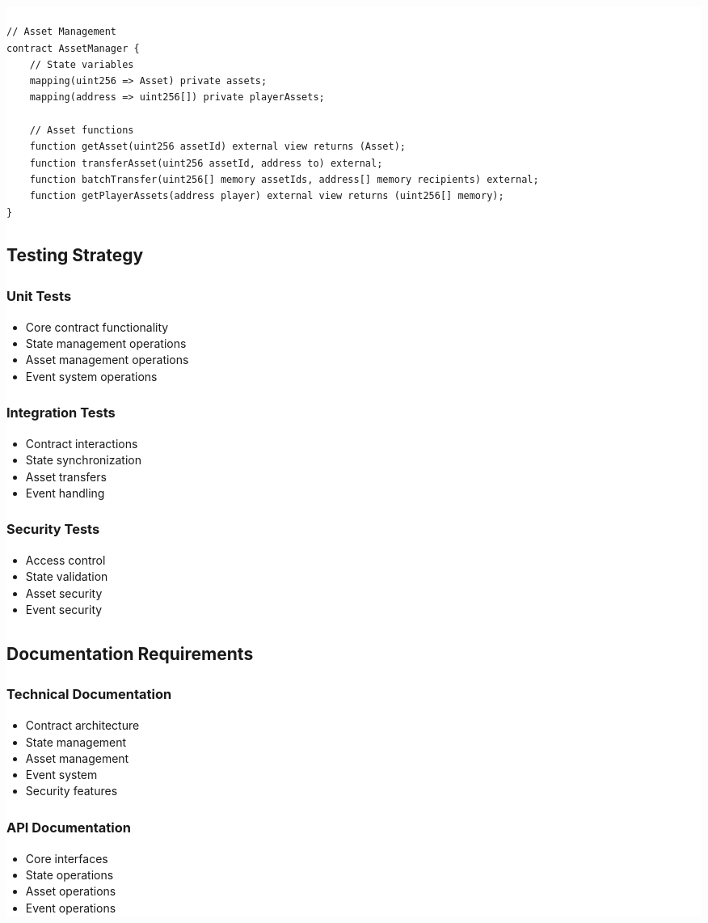 ```solidity

// Asset Management
contract AssetManager {
    // State variables
    mapping(uint256 => Asset) private assets;
    mapping(address => uint256[]) private playerAssets;
    
    // Asset functions
    function getAsset(uint256 assetId) external view returns (Asset);
    function transferAsset(uint256 assetId, address to) external;
    function batchTransfer(uint256[] memory assetIds, address[] memory recipients) external;
    function getPlayerAssets(address player) external view returns (uint256[] memory);
}
```

## Testing Strategy

### Unit Tests
- Core contract functionality
- State management operations
- Asset management operations
- Event system operations

### Integration Tests
- Contract interactions
- State synchronization
- Asset transfers
- Event handling

### Security Tests
- Access control
- State validation
- Asset security
- Event security

## Documentation Requirements

### Technical Documentation
- Contract architecture
- State management
- Asset management
- Event system
- Security features

### API Documentation
- Core interfaces
- State operations
- Asset operations
- Event operations
